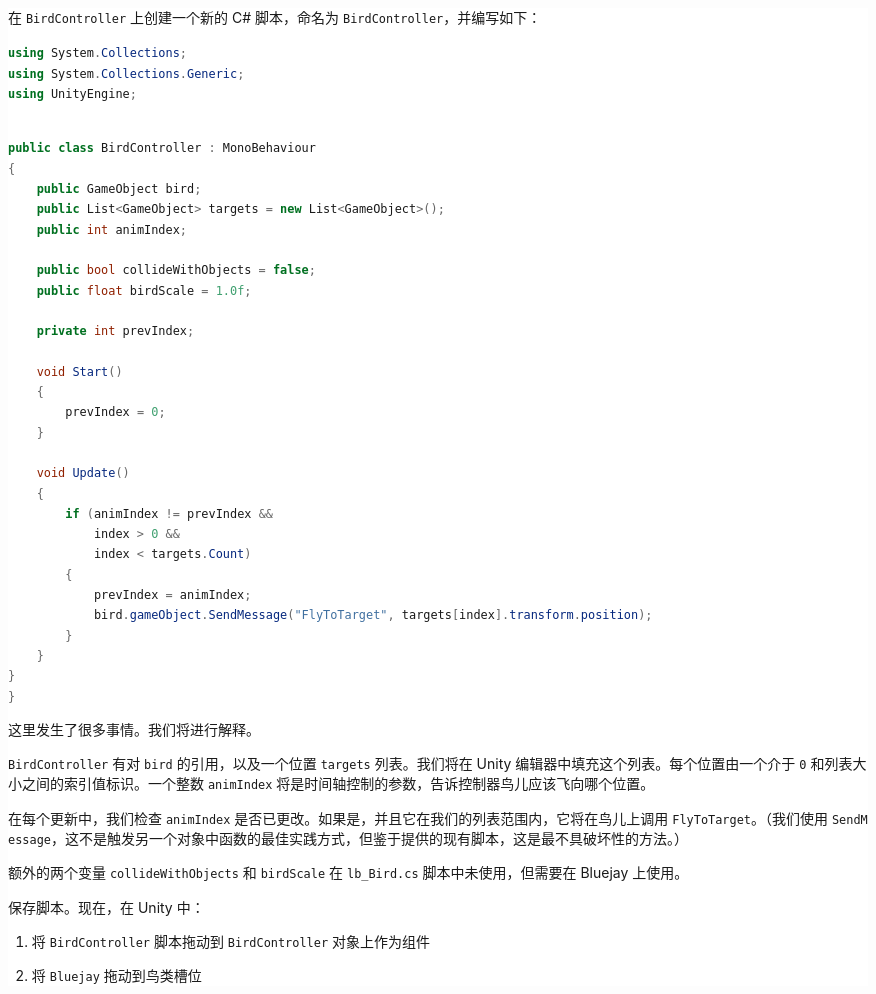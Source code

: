 在 `BirdController` 上创建一个新的 C# 脚本，命名为 `BirdController`，并编写如下：

```cs
using System.Collections;
using System.Collections.Generic;
using UnityEngine;
```

```cs

public class BirdController : MonoBehaviour
{
    public GameObject bird;
    public List<GameObject> targets = new List<GameObject>();
    public int animIndex;

    public bool collideWithObjects = false;
    public float birdScale = 1.0f;

    private int prevIndex;

    void Start()
    {
        prevIndex = 0;
    }

    void Update()
    {
        if (animIndex != prevIndex && 
            index > 0 && 
            index < targets.Count)
        {
            prevIndex = animIndex;
            bird.gameObject.SendMessage("FlyToTarget", targets[index].transform.position);
        }
    }
}
}
```

这里发生了很多事情。我们将进行解释。

`BirdController` 有对 `bird` 的引用，以及一个位置 `targets` 列表。我们将在 Unity 编辑器中填充这个列表。每个位置由一个介于 `0` 和列表大小之间的索引值标识。一个整数 `animIndex` 将是时间轴控制的参数，告诉控制器鸟儿应该飞向哪个位置。

在每个更新中，我们检查 `animIndex` 是否已更改。如果是，并且它在我们的列表范围内，它将在鸟儿上调用 `FlyToTarget`。（我们使用 `SendMessage`，这不是触发另一个对象中函数的最佳实践方式，但鉴于提供的现有脚本，这是最不具破坏性的方法。）

额外的两个变量 `collideWithObjects` 和 `birdScale` 在 `lb_Bird.cs` 脚本中未使用，但需要在 Bluejay 上使用。

保存脚本。现在，在 Unity 中：

1.  将 `BirdController` 脚本拖动到 `BirdController` 对象上作为组件

1.  将 `Bluejay` 拖动到鸟类槽位
